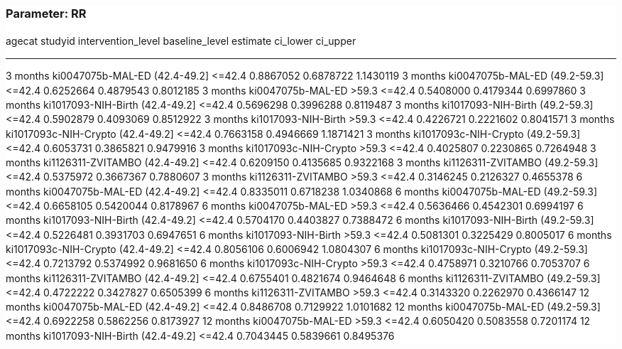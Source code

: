 
### Parameter: RR


agecat      studyid                 intervention_level   baseline_level     estimate    ci_lower    ci_upper
----------  ----------------------  -------------------  ---------------  ----------  ----------  ----------
3 months    ki0047075b-MAL-ED       (42.4-49.2]          <=42.4            0.8867052   0.6878722   1.1430119
3 months    ki0047075b-MAL-ED       (49.2-59.3]          <=42.4            0.6252664   0.4879543   0.8012185
3 months    ki0047075b-MAL-ED       >59.3                <=42.4            0.5408000   0.4179344   0.6997860
3 months    ki1017093-NIH-Birth     (42.4-49.2]          <=42.4            0.5696298   0.3996288   0.8119487
3 months    ki1017093-NIH-Birth     (49.2-59.3]          <=42.4            0.5902879   0.4093069   0.8512922
3 months    ki1017093-NIH-Birth     >59.3                <=42.4            0.4226721   0.2221602   0.8041571
3 months    ki1017093c-NIH-Crypto   (42.4-49.2]          <=42.4            0.7663158   0.4946669   1.1871421
3 months    ki1017093c-NIH-Crypto   (49.2-59.3]          <=42.4            0.6053731   0.3865821   0.9479916
3 months    ki1017093c-NIH-Crypto   >59.3                <=42.4            0.4025807   0.2230865   0.7264948
3 months    ki1126311-ZVITAMBO      (42.4-49.2]          <=42.4            0.6209150   0.4135685   0.9322168
3 months    ki1126311-ZVITAMBO      (49.2-59.3]          <=42.4            0.5375972   0.3667367   0.7880607
3 months    ki1126311-ZVITAMBO      >59.3                <=42.4            0.3146245   0.2126327   0.4655378
6 months    ki0047075b-MAL-ED       (42.4-49.2]          <=42.4            0.8335011   0.6718238   1.0340868
6 months    ki0047075b-MAL-ED       (49.2-59.3]          <=42.4            0.6658105   0.5420044   0.8178967
6 months    ki0047075b-MAL-ED       >59.3                <=42.4            0.5636466   0.4542301   0.6994197
6 months    ki1017093-NIH-Birth     (42.4-49.2]          <=42.4            0.5704170   0.4403827   0.7388472
6 months    ki1017093-NIH-Birth     (49.2-59.3]          <=42.4            0.5226481   0.3931703   0.6947651
6 months    ki1017093-NIH-Birth     >59.3                <=42.4            0.5081301   0.3225429   0.8005017
6 months    ki1017093c-NIH-Crypto   (42.4-49.2]          <=42.4            0.8056106   0.6006942   1.0804307
6 months    ki1017093c-NIH-Crypto   (49.2-59.3]          <=42.4            0.7213792   0.5374992   0.9681650
6 months    ki1017093c-NIH-Crypto   >59.3                <=42.4            0.4758971   0.3210766   0.7053707
6 months    ki1126311-ZVITAMBO      (42.4-49.2]          <=42.4            0.6755401   0.4821674   0.9464648
6 months    ki1126311-ZVITAMBO      (49.2-59.3]          <=42.4            0.4722222   0.3427827   0.6505399
6 months    ki1126311-ZVITAMBO      >59.3                <=42.4            0.3143320   0.2262970   0.4366147
12 months   ki0047075b-MAL-ED       (42.4-49.2]          <=42.4            0.8486708   0.7129922   1.0101682
12 months   ki0047075b-MAL-ED       (49.2-59.3]          <=42.4            0.6922258   0.5862256   0.8173927
12 months   ki0047075b-MAL-ED       >59.3                <=42.4            0.6050420   0.5083558   0.7201174
12 months   ki1017093-NIH-Birth     (42.4-49.2]          <=42.4            0.7043445   0.5839661   0.8495376